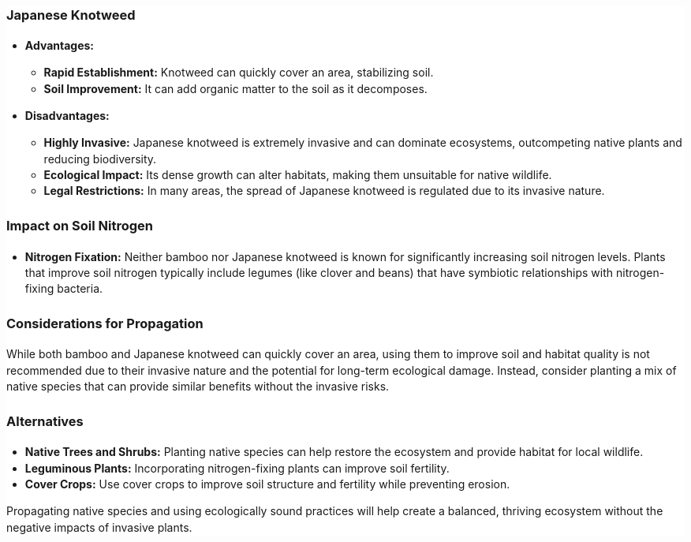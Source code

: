 ### Japanese Knotweed
- **Advantages:**
  - **Rapid Establishment:** Knotweed can quickly cover an area, stabilizing soil.
  - **Soil Improvement:** It can add organic matter to the soil as it decomposes.

- **Disadvantages:**
  - **Highly Invasive:** Japanese knotweed is extremely invasive and can dominate ecosystems, outcompeting native plants and reducing biodiversity.
  - **Ecological Impact:** Its dense growth can alter habitats, making them unsuitable for native wildlife.
  - **Legal Restrictions:** In many areas, the spread of Japanese knotweed is regulated due to its invasive nature.

### Impact on Soil Nitrogen
- **Nitrogen Fixation:** Neither bamboo nor Japanese knotweed is known for significantly increasing soil nitrogen levels. Plants that improve soil nitrogen typically include legumes (like clover and beans) that have symbiotic relationships with nitrogen-fixing bacteria.

### Considerations for Propagation
While both bamboo and Japanese knotweed can quickly cover an area, using them to improve soil and habitat quality is not recommended due to their invasive nature and the potential for long-term ecological damage. Instead, consider planting a mix of native species that can provide similar benefits without the invasive risks.

### Alternatives
- **Native Trees and Shrubs:** Planting native species can help restore the ecosystem and provide habitat for local wildlife.
- **Leguminous Plants:** Incorporating nitrogen-fixing plants can improve soil fertility.
- **Cover Crops:** Use cover crops to improve soil structure and fertility while preventing erosion.

Propagating native species and using ecologically sound practices will help create a balanced, thriving ecosystem without the negative impacts of invasive plants.